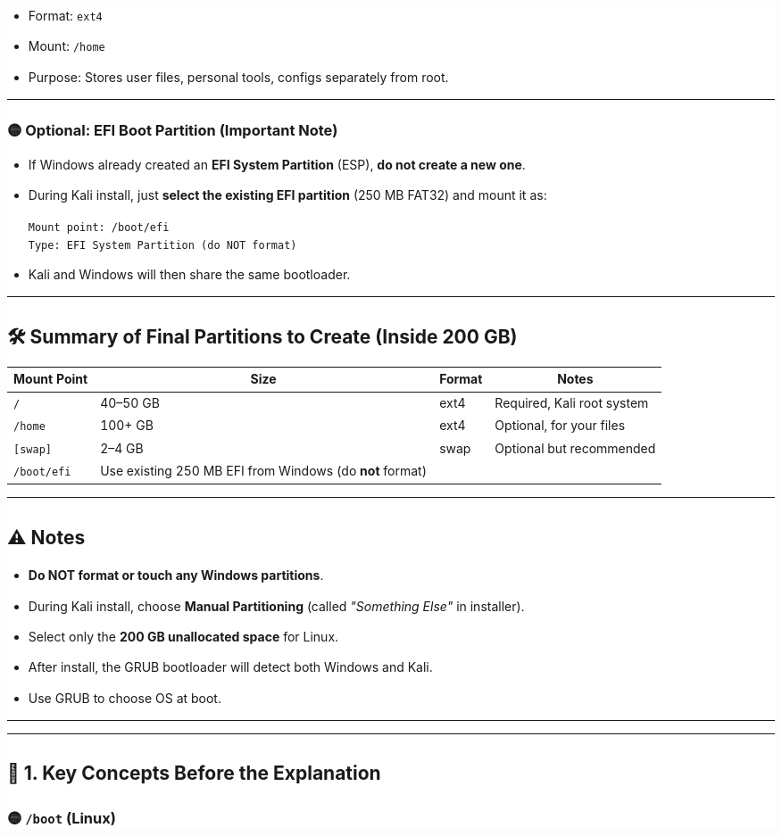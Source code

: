 - Format: `ext4`
    
- Mount: `/home`
    
- Purpose: Stores user files, personal tools, configs separately from root.
    

---

### 🟡 Optional: EFI Boot Partition (Important Note)

- If Windows already created an **EFI System Partition** (ESP), **do not create a new one**.
    
- During Kali install, just **select the existing EFI partition** (250 MB FAT32) and mount it as:
    
    ```
    Mount point: /boot/efi
    Type: EFI System Partition (do NOT format)
    ```
    
- Kali and Windows will then share the same bootloader.
    

---

## 🛠️ Summary of Final Partitions to Create (Inside 200 GB)

|Mount Point|Size|Format|Notes|
|---|---|---|---|
|`/`|40–50 GB|ext4|Required, Kali root system|
|`/home`|100+ GB|ext4|Optional, for your files|
|`[swap]`|2–4 GB|swap|Optional but recommended|
|`/boot/efi`|Use existing 250 MB EFI from Windows (do **not** format)|||

---

## ⚠️ Notes

- **Do NOT format or touch any Windows partitions**.
    
- During Kali install, choose **Manual Partitioning** (called _"Something Else"_ in installer).
    
- Select only the **200 GB unallocated space** for Linux.
    
- After install, the GRUB bootloader will detect both Windows and Kali.
    
- Use GRUB to choose OS at boot.
    

---
---
## 🔰 1. Key Concepts Before the Explanation

### 🟡 `/boot` (Linux)
